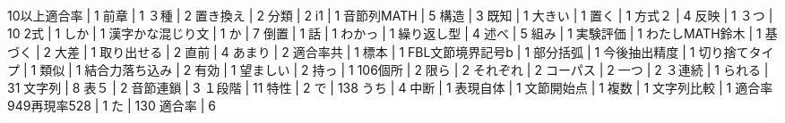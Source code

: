 10以上適合率 | 1
前章 | 1
３種 | 2
置き換え | 2
分類 | 2
i1 | 1
音節列MATH | 5
構造 | 3
既知 | 1
大きい | 1
置く | 1
方式２ | 4
反映 | 1
３つ | 10
2式 | 1
しか | 1
漢字かな混じり文 | 1
か | 7
倒置 | 1
話 | 1
わかっ | 1
繰り返し型 | 4
述べ | 5
組み | 1
実験評価 | 1
わたしMATH鈴木 | 1
基づく | 2
大差 | 1
取り出せる | 2
直前 | 4
あまり | 2
適合率共 | 1
標本 | 1
FBL文節境界記号b | 1
部分括弧 | 1
今後抽出精度 | 1
切り捨てタイプ | 1
類似 | 1
結合力落ち込み | 2
有効 | 1
望ましい | 2
持っ | 1
106個所 | 2
限ら | 2
それぞれ | 2
コーパス | 2
一つ | 2
３連続 | 1
られる | 31
文字列 | 8
表５ | 2
音節連鎖 | 3
１段階 | 11
特性 | 2
で | 138
うち | 4
中断 | 1
表現自体 | 1
文節開始点 | 1
複数 | 1
文字列比較 | 1
適合率949再現率528 | 1
た | 130
適合率 | 6